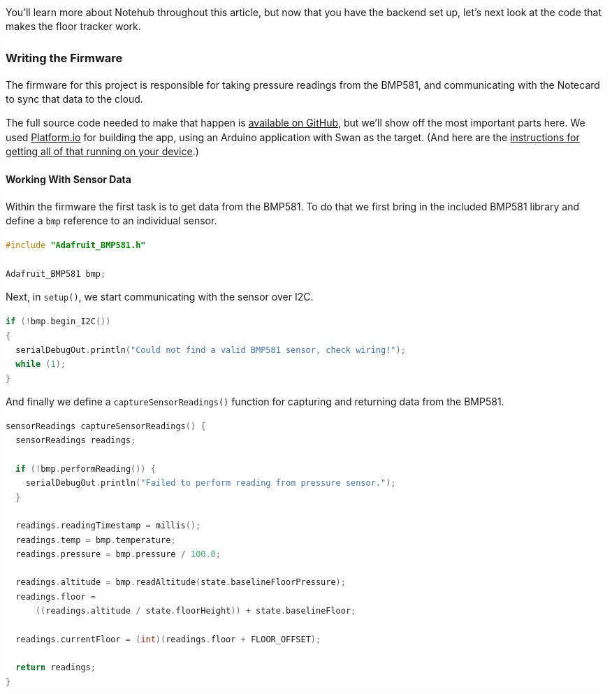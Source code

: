 You’ll learn more about Notehub throughout this article, but now that you have the backend set up, let’s next look at the code that makes the floor tracker work.

### Writing the Firmware

The firmware for this project is responsible for taking pressure readings from the BMP581, and communicating with the Notecard to sync that data to the cloud.

The full source code needed to make that happen is [available on GitHub](https://github.com/blues/app-accelerators/tree/main/indoor-floor-level-tracker/firmware), but we’ll show off the most important parts here. We used [Platform.io](https://platformio.org/) for building the app, using an Arduino application with Swan as the target. (And here are the [instructions for getting all of that running on your device](https://github.com/blues/app-accelerators/tree/main/indoor-floor-level-tracker/firmware).)

#### Working With Sensor Data

Within the firmware the first task is to get data from the BMP581. To do that we first bring in the included BMP581 library and define a `bmp` reference to an individual sensor.

```cpp
#include "Adafruit_BMP581.h"

Adafruit_BMP581 bmp;
```

Next, in `setup()`, we start communicating with the sensor over I2C.

```cpp
if (!bmp.begin_I2C())
{
  serialDebugOut.println("Could not find a valid BMP581 sensor, check wiring!");
  while (1);
}
```

And finally we define a `captureSensorReadings()` function for capturing and returning data from the BMP581.

```cpp
sensorReadings captureSensorReadings() {
  sensorReadings readings;

  if (!bmp.performReading()) {
    serialDebugOut.println("Failed to perform reading from pressure sensor.");
  }

  readings.readingTimestamp = millis();
  readings.temp = bmp.temperature;
  readings.pressure = bmp.pressure / 100.0;

  readings.altitude = bmp.readAltitude(state.baselineFloorPressure);
  readings.floor =
      ((readings.altitude / state.floorHeight)) + state.baselineFloor;

  readings.currentFloor = (int)(readings.floor + FLOOR_OFFSET);

  return readings;
}
```
